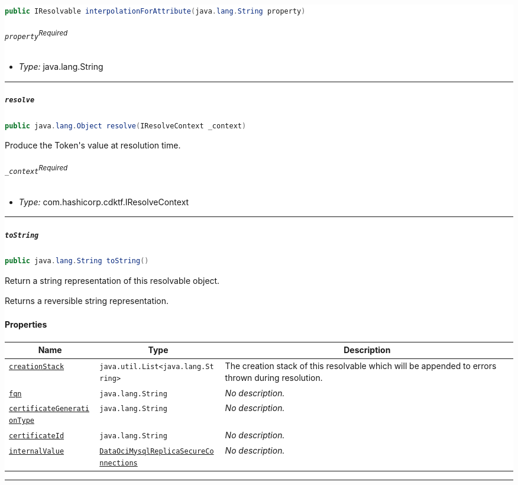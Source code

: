 ```java
public IResolvable interpolationForAttribute(java.lang.String property)
```

###### `property`<sup>Required</sup> <a name="property" id="rhizo-co-terraform-provider-oci.dataOciMysqlReplica.DataOciMysqlReplicaSecureConnectionsOutputReference.interpolationForAttribute.parameter.property"></a>

- *Type:* java.lang.String

---

##### `resolve` <a name="resolve" id="rhizo-co-terraform-provider-oci.dataOciMysqlReplica.DataOciMysqlReplicaSecureConnectionsOutputReference.resolve"></a>

```java
public java.lang.Object resolve(IResolveContext _context)
```

Produce the Token's value at resolution time.

###### `_context`<sup>Required</sup> <a name="_context" id="rhizo-co-terraform-provider-oci.dataOciMysqlReplica.DataOciMysqlReplicaSecureConnectionsOutputReference.resolve.parameter._context"></a>

- *Type:* com.hashicorp.cdktf.IResolveContext

---

##### `toString` <a name="toString" id="rhizo-co-terraform-provider-oci.dataOciMysqlReplica.DataOciMysqlReplicaSecureConnectionsOutputReference.toString"></a>

```java
public java.lang.String toString()
```

Return a string representation of this resolvable object.

Returns a reversible string representation.


#### Properties <a name="Properties" id="Properties"></a>

| **Name** | **Type** | **Description** |
| --- | --- | --- |
| <code><a href="#rhizo-co-terraform-provider-oci.dataOciMysqlReplica.DataOciMysqlReplicaSecureConnectionsOutputReference.property.creationStack">creationStack</a></code> | <code>java.util.List<java.lang.String></code> | The creation stack of this resolvable which will be appended to errors thrown during resolution. |
| <code><a href="#rhizo-co-terraform-provider-oci.dataOciMysqlReplica.DataOciMysqlReplicaSecureConnectionsOutputReference.property.fqn">fqn</a></code> | <code>java.lang.String</code> | *No description.* |
| <code><a href="#rhizo-co-terraform-provider-oci.dataOciMysqlReplica.DataOciMysqlReplicaSecureConnectionsOutputReference.property.certificateGenerationType">certificateGenerationType</a></code> | <code>java.lang.String</code> | *No description.* |
| <code><a href="#rhizo-co-terraform-provider-oci.dataOciMysqlReplica.DataOciMysqlReplicaSecureConnectionsOutputReference.property.certificateId">certificateId</a></code> | <code>java.lang.String</code> | *No description.* |
| <code><a href="#rhizo-co-terraform-provider-oci.dataOciMysqlReplica.DataOciMysqlReplicaSecureConnectionsOutputReference.property.internalValue">internalValue</a></code> | <code><a href="#rhizo-co-terraform-provider-oci.dataOciMysqlReplica.DataOciMysqlReplicaSecureConnections">DataOciMysqlReplicaSecureConnections</a></code> | *No description.* |

---